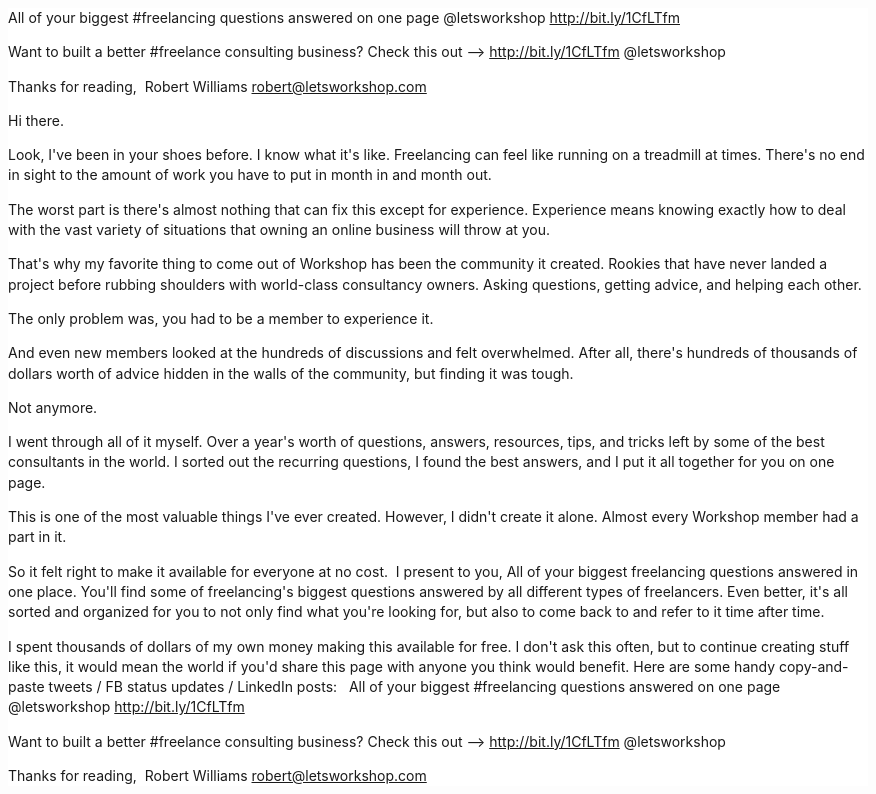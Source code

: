 All of your biggest #freelancing questions answered on one page @letsworkshop http://bit.ly/1CfLTfm

Want to built a better #freelance consulting business? Check this out –> http://bit.ly/1CfLTfm @letsworkshop

Thanks for reading, 
Robert Williams
robert@letsworkshop.com



Hi there.

Look, I've been in your shoes before. I know what it's like. Freelancing can feel like running on a treadmill at times. There's no end in sight to the amount of work you have to put in month in and month out.

The worst part is there's almost nothing that can fix this except for experience. Experience means knowing exactly how to deal with the vast variety of situations that owning an online business will throw at you. 

That's why my favorite thing to come out of Workshop has been the community it created. Rookies that have never landed a project before rubbing shoulders with world-class consultancy owners. Asking questions, getting advice, and helping each other.

The only problem was, you had to be a member to experience it. 

And even new members looked at the hundreds of discussions and felt overwhelmed. After all, there's hundreds of thousands of dollars worth of advice hidden in the walls of the community, but finding it was tough. 

Not anymore. 

I went through all of it myself. Over a year's worth of questions, answers, resources, tips, and tricks left by some of the best consultants in the world. I sorted out the recurring questions, I found the best answers, and I put it all together for you on one page.

This is one of the most valuable things I've ever created. However, I didn't create it alone. Almost every Workshop member had a part in it.

So it felt right to make it available for everyone at no cost. 
I present to you, All of your biggest freelancing questions answered in one place.
You'll find some of freelancing's biggest questions answered by all different types of freelancers. Even better, it's all sorted and organized for you to not only find what you're looking for, but also to come back to and refer to it time after time.

I spent thousands of dollars of my own money making this available for free. I don't ask this often, but to continue creating stuff like this, it would mean the world if you'd share this page with anyone you think would benefit. Here are some handy copy-and-paste tweets / FB status updates / LinkedIn posts:
 
All of your biggest #freelancing questions answered on one page @letsworkshop http://bit.ly/1CfLTfm

Want to built a better #freelance consulting business? Check this out –> http://bit.ly/1CfLTfm @letsworkshop

Thanks for reading, 
Robert Williams
robert@letsworkshop.com
